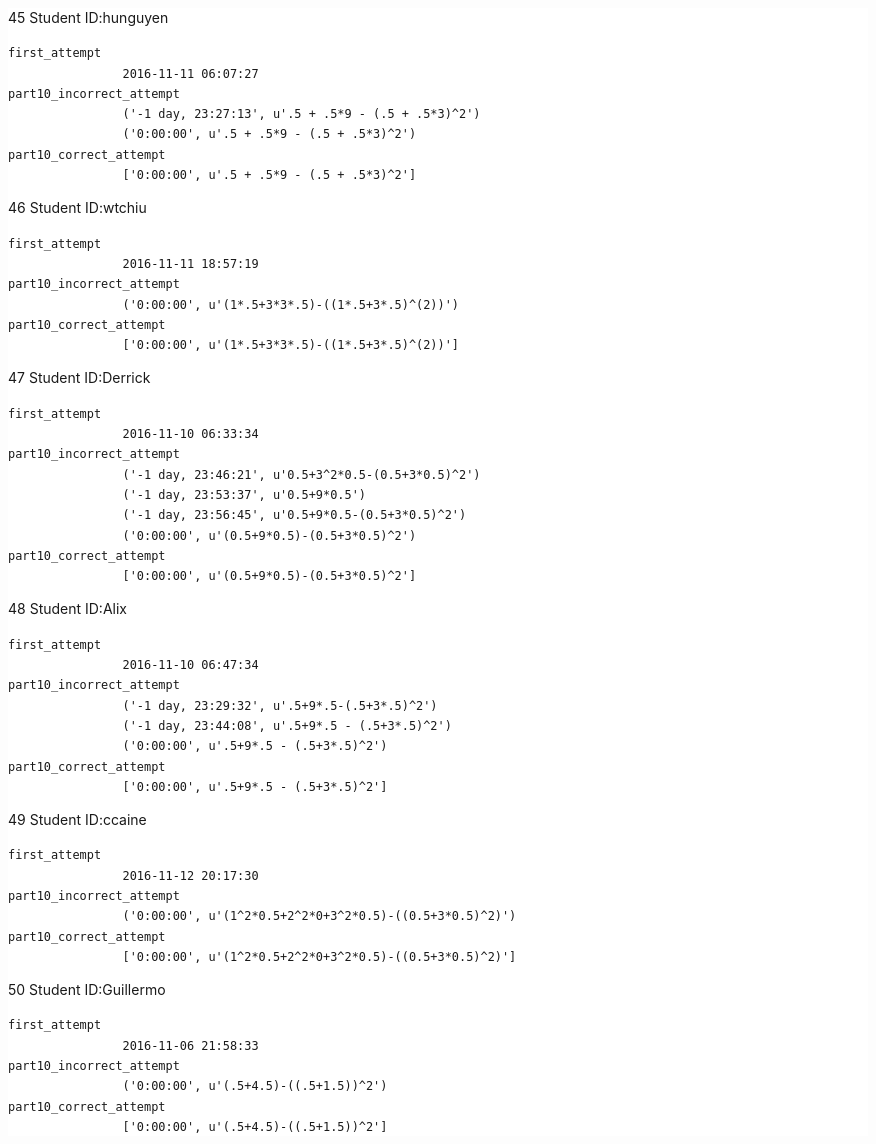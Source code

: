 45 Student ID:hunguyen

	first_attempt
					2016-11-11 06:07:27
	part10_incorrect_attempt
					('-1 day, 23:27:13', u'.5 + .5*9 - (.5 + .5*3)^2')
					('0:00:00', u'.5 + .5*9 - (.5 + .5*3)^2')
	part10_correct_attempt
					['0:00:00', u'.5 + .5*9 - (.5 + .5*3)^2']

46 Student ID:wtchiu

	first_attempt
					2016-11-11 18:57:19
	part10_incorrect_attempt
					('0:00:00', u'(1*.5+3*3*.5)-((1*.5+3*.5)^(2))')
	part10_correct_attempt
					['0:00:00', u'(1*.5+3*3*.5)-((1*.5+3*.5)^(2))']

47 Student ID:Derrick

	first_attempt
					2016-11-10 06:33:34
	part10_incorrect_attempt
					('-1 day, 23:46:21', u'0.5+3^2*0.5-(0.5+3*0.5)^2')
					('-1 day, 23:53:37', u'0.5+9*0.5')
					('-1 day, 23:56:45', u'0.5+9*0.5-(0.5+3*0.5)^2')
					('0:00:00', u'(0.5+9*0.5)-(0.5+3*0.5)^2')
	part10_correct_attempt
					['0:00:00', u'(0.5+9*0.5)-(0.5+3*0.5)^2']

48 Student ID:Alix

	first_attempt
					2016-11-10 06:47:34
	part10_incorrect_attempt
					('-1 day, 23:29:32', u'.5+9*.5-(.5+3*.5)^2')
					('-1 day, 23:44:08', u'.5+9*.5 - (.5+3*.5)^2')
					('0:00:00', u'.5+9*.5 - (.5+3*.5)^2')
	part10_correct_attempt
					['0:00:00', u'.5+9*.5 - (.5+3*.5)^2']

49 Student ID:ccaine

	first_attempt
					2016-11-12 20:17:30
	part10_incorrect_attempt
					('0:00:00', u'(1^2*0.5+2^2*0+3^2*0.5)-((0.5+3*0.5)^2)')
	part10_correct_attempt
					['0:00:00', u'(1^2*0.5+2^2*0+3^2*0.5)-((0.5+3*0.5)^2)']

50 Student ID:Guillermo

	first_attempt
					2016-11-06 21:58:33
	part10_incorrect_attempt
					('0:00:00', u'(.5+4.5)-((.5+1.5))^2')
	part10_correct_attempt
					['0:00:00', u'(.5+4.5)-((.5+1.5))^2']
